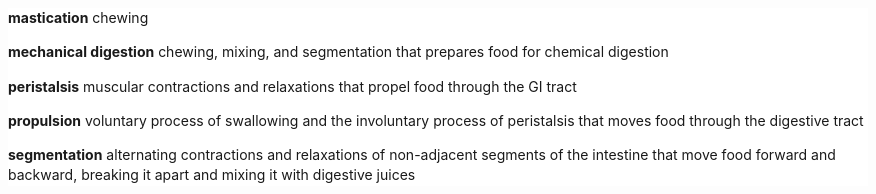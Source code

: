 **mastication** chewing

**mechanical digestion** chewing, mixing, and segmentation that prepares food for chemical digestion

**peristalsis** muscular contractions and relaxations that propel food through the GI tract

**propulsion** voluntary process of swallowing and the involuntary process of peristalsis that moves food through the digestive tract

**segmentation** alternating contractions and relaxations of non-adjacent segments of the intestine that move food forward and backward, breaking it apart and mixing it with digestive juices

   [1]: https://cnx.org/resources/d5a1371691fee08cef0c64e47d65e0d95a601e30/2404_PeristalsisN.jpg
   [2]: https://cnx.org/resources/a8fd4c3ee096f086722dbad7b844e1d6fef62b68/2405_Digestive_Process.jpg
   [3]: http://openstax.org/l/fooddigestion2

